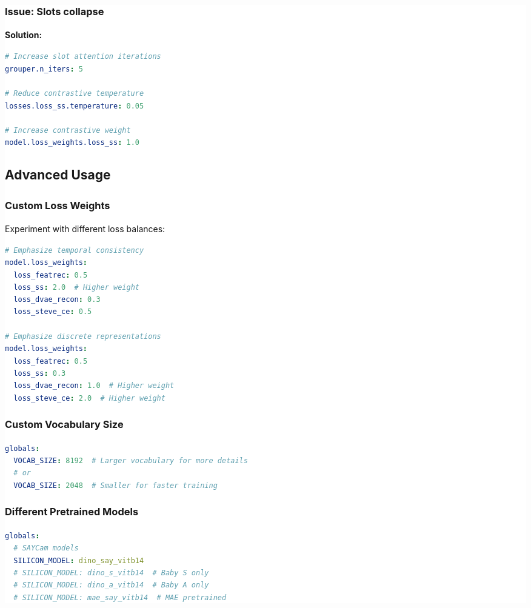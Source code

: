 ### Issue: Slots collapse

**Solution:**
```yaml
# Increase slot attention iterations
grouper.n_iters: 5

# Reduce contrastive temperature
losses.loss_ss.temperature: 0.05

# Increase contrastive weight
model.loss_weights.loss_ss: 1.0
```

## Advanced Usage

### Custom Loss Weights

Experiment with different loss balances:

```yaml
# Emphasize temporal consistency
model.loss_weights:
  loss_featrec: 0.5
  loss_ss: 2.0  # Higher weight
  loss_dvae_recon: 0.3
  loss_steve_ce: 0.5

# Emphasize discrete representations
model.loss_weights:
  loss_featrec: 0.5
  loss_ss: 0.3
  loss_dvae_recon: 1.0  # Higher weight
  loss_steve_ce: 2.0  # Higher weight
```

### Custom Vocabulary Size

```yaml
globals:
  VOCAB_SIZE: 8192  # Larger vocabulary for more details
  # or
  VOCAB_SIZE: 2048  # Smaller for faster training
```

### Different Pretrained Models

```yaml
globals:
  # SAYCam models
  SILICON_MODEL: dino_say_vitb14
  # SILICON_MODEL: dino_s_vitb14  # Baby S only
  # SILICON_MODEL: dino_a_vitb14  # Baby A only
  # SILICON_MODEL: mae_say_vitb14  # MAE pretrained
```
